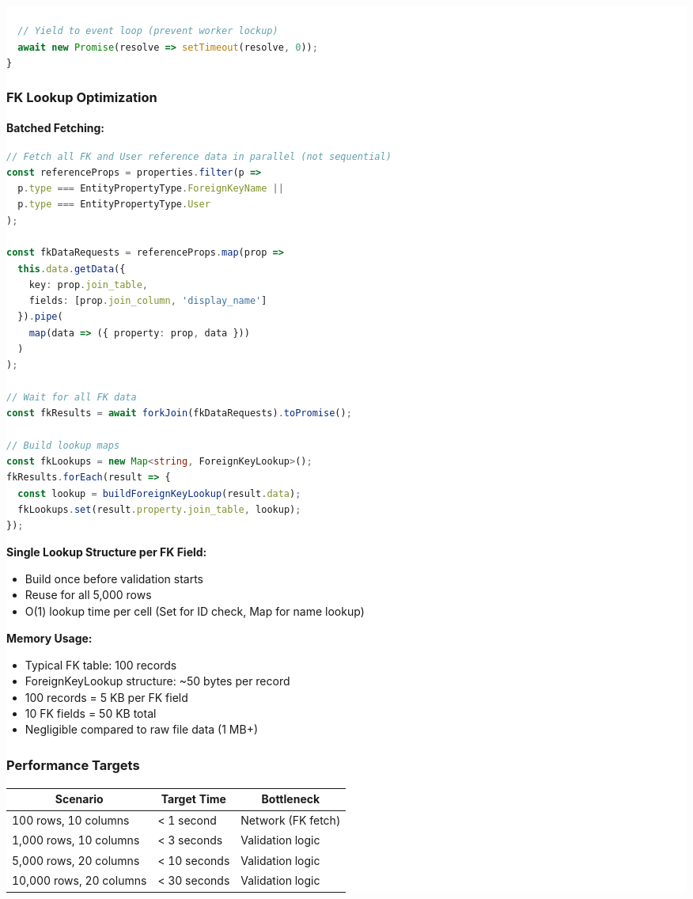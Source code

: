 ```typescript

  // Yield to event loop (prevent worker lockup)
  await new Promise(resolve => setTimeout(resolve, 0));
}
```

### FK Lookup Optimization

**Batched Fetching:**
```typescript
// Fetch all FK and User reference data in parallel (not sequential)
const referenceProps = properties.filter(p =>
  p.type === EntityPropertyType.ForeignKeyName ||
  p.type === EntityPropertyType.User
);

const fkDataRequests = referenceProps.map(prop =>
  this.data.getData({
    key: prop.join_table,
    fields: [prop.join_column, 'display_name']
  }).pipe(
    map(data => ({ property: prop, data }))
  )
);

// Wait for all FK data
const fkResults = await forkJoin(fkDataRequests).toPromise();

// Build lookup maps
const fkLookups = new Map<string, ForeignKeyLookup>();
fkResults.forEach(result => {
  const lookup = buildForeignKeyLookup(result.data);
  fkLookups.set(result.property.join_table, lookup);
});
```

**Single Lookup Structure per FK Field:**
- Build once before validation starts
- Reuse for all 5,000 rows
- O(1) lookup time per cell (Set for ID check, Map for name lookup)

**Memory Usage:**
- Typical FK table: 100 records
- ForeignKeyLookup structure: ~50 bytes per record
- 100 records = 5 KB per FK field
- 10 FK fields = 50 KB total
- Negligible compared to raw file data (1 MB+)

### Performance Targets

| Scenario | Target Time | Bottleneck |
|----------|-------------|------------|
| 100 rows, 10 columns | < 1 second | Network (FK fetch) |
| 1,000 rows, 10 columns | < 3 seconds | Validation logic |
| 5,000 rows, 20 columns | < 10 seconds | Validation logic |
| 10,000 rows, 20 columns | < 30 seconds | Validation logic |
